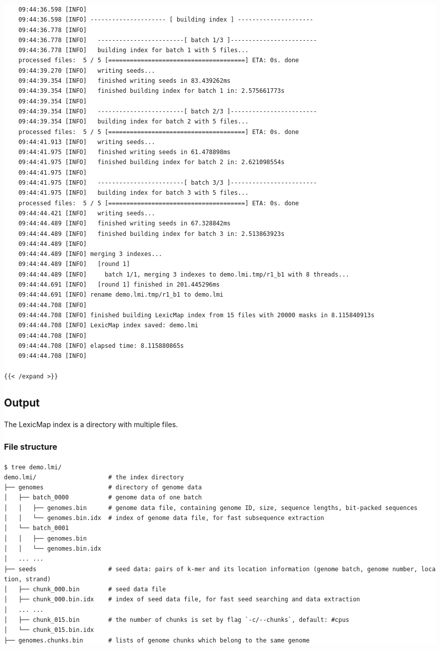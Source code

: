         09:44:36.598 [INFO] 
        09:44:36.598 [INFO] --------------------- [ building index ] ---------------------
        09:44:36.778 [INFO] 
        09:44:36.778 [INFO]   ------------------------[ batch 1/3 ]------------------------
        09:44:36.778 [INFO]   building index for batch 1 with 5 files...
        processed files:  5 / 5 [======================================] ETA: 0s. done
        09:44:39.270 [INFO]   writing seeds...
        09:44:39.354 [INFO]   finished writing seeds in 83.439262ms
        09:44:39.354 [INFO]   finished building index for batch 1 in: 2.575661773s
        09:44:39.354 [INFO] 
        09:44:39.354 [INFO]   ------------------------[ batch 2/3 ]------------------------
        09:44:39.354 [INFO]   building index for batch 2 with 5 files...
        processed files:  5 / 5 [======================================] ETA: 0s. done
        09:44:41.913 [INFO]   writing seeds...
        09:44:41.975 [INFO]   finished writing seeds in 61.478898ms
        09:44:41.975 [INFO]   finished building index for batch 2 in: 2.621098554s
        09:44:41.975 [INFO] 
        09:44:41.975 [INFO]   ------------------------[ batch 3/3 ]------------------------
        09:44:41.975 [INFO]   building index for batch 3 with 5 files...
        processed files:  5 / 5 [======================================] ETA: 0s. done
        09:44:44.421 [INFO]   writing seeds...
        09:44:44.489 [INFO]   finished writing seeds in 67.328842ms
        09:44:44.489 [INFO]   finished building index for batch 3 in: 2.513863923s
        09:44:44.489 [INFO] 
        09:44:44.489 [INFO] merging 3 indexes...
        09:44:44.489 [INFO]   [round 1]
        09:44:44.489 [INFO]     batch 1/1, merging 3 indexes to demo.lmi.tmp/r1_b1 with 8 threads...
        09:44:44.691 [INFO]   [round 1] finished in 201.445296ms
        09:44:44.691 [INFO] rename demo.lmi.tmp/r1_b1 to demo.lmi
        09:44:44.708 [INFO] 
        09:44:44.708 [INFO] finished building LexicMap index from 15 files with 20000 masks in 8.115840913s
        09:44:44.708 [INFO] LexicMap index saved: demo.lmi
        09:44:44.708 [INFO] 
        09:44:44.708 [INFO] elapsed time: 8.115880865s
        09:44:44.708 [INFO]

    {{< /expand >}}


## Output

The LexicMap index is a directory with multiple files.

### File structure

    $ tree demo.lmi/
    demo.lmi/                    # the index directory
    ├── genomes                  # directory of genome data
    │   ├── batch_0000           # genome data of one batch
    │   │   ├── genomes.bin      # genome data file, containing genome ID, size, sequence lengths, bit-packed sequences
    │   │   └── genomes.bin.idx  # index of genome data file, for fast subsequence extraction
    │   └── batch_0001
    │   │   ├── genomes.bin
    │   │   └── genomes.bin.idx
    │   ... ...
    ├── seeds                    # seed data: pairs of k-mer and its location information (genome batch, genome number, location, strand)
    │   ├── chunk_000.bin        # seed data file
    │   ├── chunk_000.bin.idx    # index of seed data file, for fast seed searching and data extraction
    │   ... ...
    │   ├── chunk_015.bin        # the number of chunks is set by flag `-c/--chunks`, default: #cpus
    │   └── chunk_015.bin.idx
    ├── genomes.chunks.bin       # lists of genome chunks which belong to the same genome